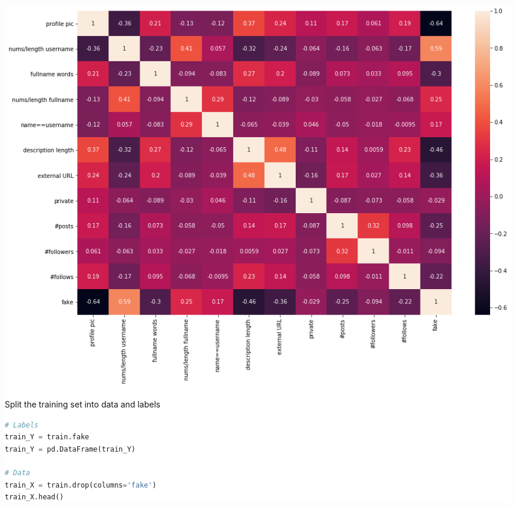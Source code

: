 ![png](output_19_1.png)


Split the training set into data and labels


```python
# Labels
train_Y = train.fake
train_Y = pd.DataFrame(train_Y)

# Data
train_X = train.drop(columns='fake')
train_X.head()
```




<div>
<style scoped>
    .dataframe tbody tr th:only-of-type {
        vertical-align: middle;
    }
